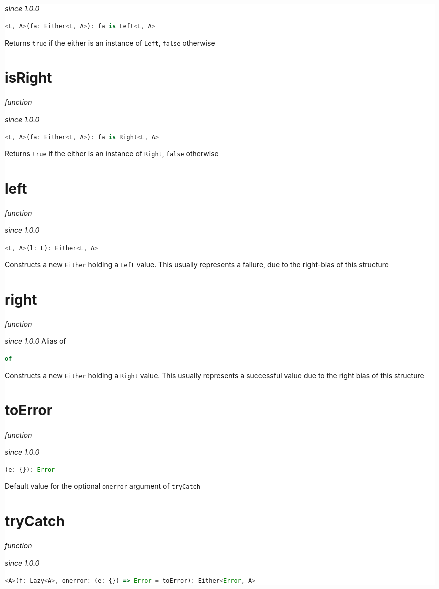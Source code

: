 _since 1.0.0_

```ts
<L, A>(fa: Either<L, A>): fa is Left<L, A>
```

Returns `true` if the either is an instance of `Left`, `false` otherwise

# isRight

_function_

_since 1.0.0_

```ts
<L, A>(fa: Either<L, A>): fa is Right<L, A>
```

Returns `true` if the either is an instance of `Right`, `false` otherwise

# left

_function_

_since 1.0.0_

```ts
<L, A>(l: L): Either<L, A>
```

Constructs a new `Either` holding a `Left` value. This usually represents a failure, due to the right-bias of this
structure

# right

_function_

_since 1.0.0_
Alias of

```ts
of
```

Constructs a new `Either` holding a `Right` value. This usually represents a successful value due to the right bias
of this structure

# toError

_function_

_since 1.0.0_

```ts
(e: {}): Error
```

Default value for the optional `onerror` argument of `tryCatch`

# tryCatch

_function_

_since 1.0.0_

```ts
<A>(f: Lazy<A>, onerror: (e: {}) => Error = toError): Either<Error, A>
```
